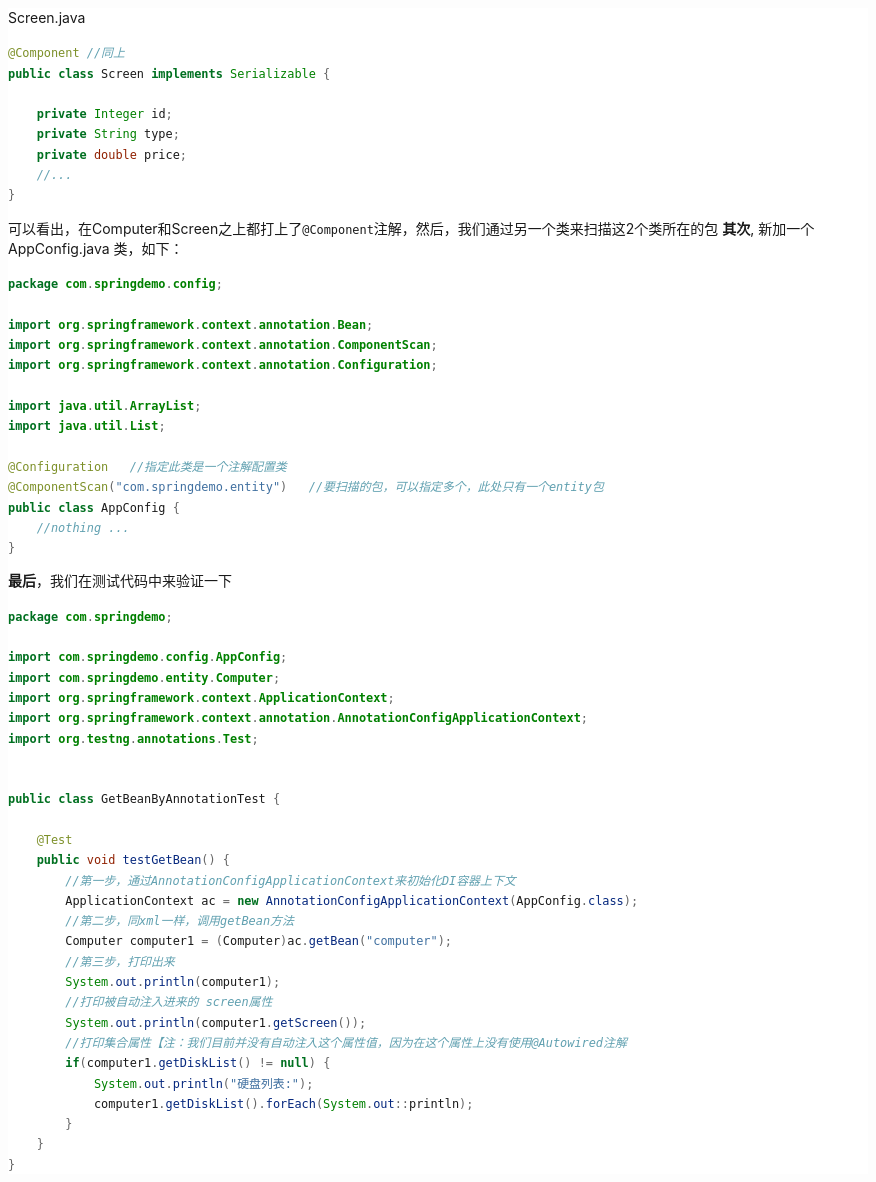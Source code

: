 Screen.java

```java
@Component //同上
public class Screen implements Serializable {

    private Integer id;
    private String type;
    private double price;
	//...
}
```

可以看出，在Computer和Screen之上都打上了`@Component`注解，然后，我们通过另一个类来扫描这2个类所在的包
**其次**, 新加一个 AppConfig.java 类，如下：

```java
package com.springdemo.config;

import org.springframework.context.annotation.Bean;
import org.springframework.context.annotation.ComponentScan;
import org.springframework.context.annotation.Configuration;

import java.util.ArrayList;
import java.util.List;

@Configuration   //指定此类是一个注解配置类
@ComponentScan("com.springdemo.entity")   //要扫描的包，可以指定多个，此处只有一个entity包
public class AppConfig {
    //nothing ...
}
```

**最后**，我们在测试代码中来验证一下

```java
package com.springdemo;

import com.springdemo.config.AppConfig;
import com.springdemo.entity.Computer;
import org.springframework.context.ApplicationContext;
import org.springframework.context.annotation.AnnotationConfigApplicationContext;
import org.testng.annotations.Test;


public class GetBeanByAnnotationTest {

    @Test
    public void testGetBean() {
        //第一步，通过AnnotationConfigApplicationContext来初始化DI容器上下文
        ApplicationContext ac = new AnnotationConfigApplicationContext(AppConfig.class);
        //第二步，同xml一样，调用getBean方法
        Computer computer1 = (Computer)ac.getBean("computer");
        //第三步，打印出来
        System.out.println(computer1);
        //打印被自动注入进来的 screen属性
        System.out.println(computer1.getScreen());
        //打印集合属性【注：我们目前并没有自动注入这个属性值，因为在这个属性上没有使用@Autowired注解
        if(computer1.getDiskList() != null) {
            System.out.println("硬盘列表:");
            computer1.getDiskList().forEach(System.out::println);
        }
    }
}
```
